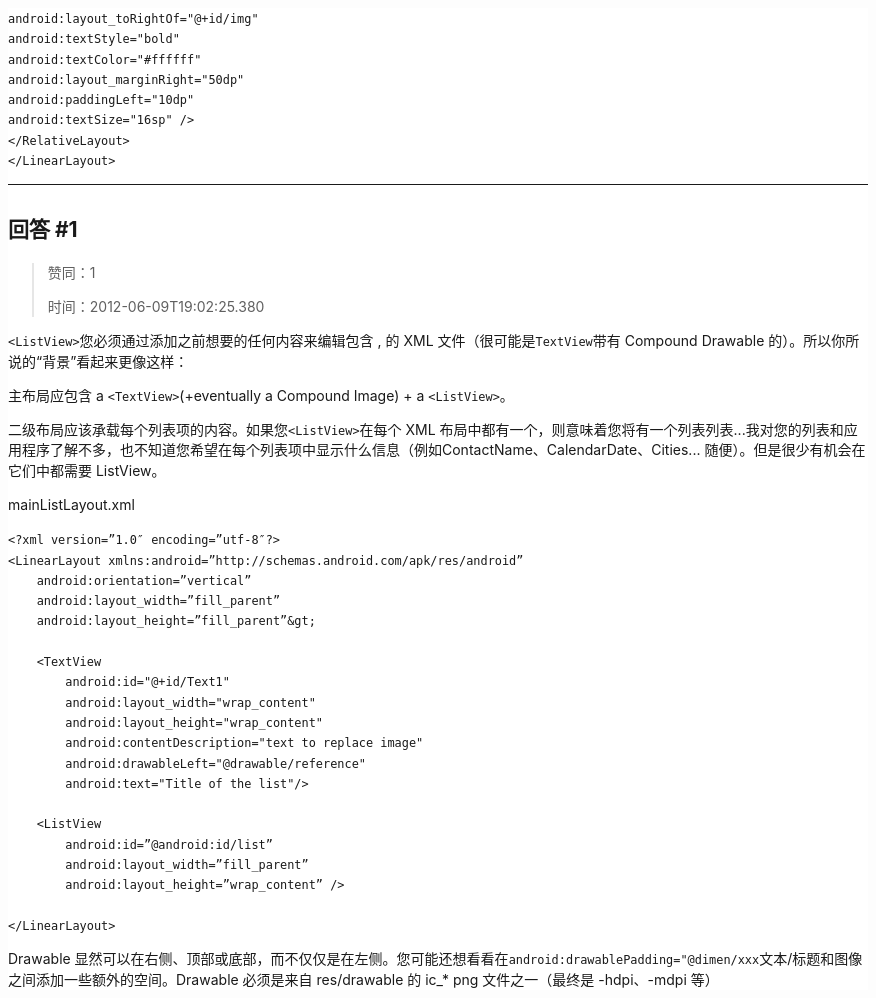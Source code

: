 ```
android:layout_toRightOf="@+id/img" 
android:textStyle="bold"
android:textColor="#ffffff"
android:layout_marginRight="50dp"
android:paddingLeft="10dp"
android:textSize="16sp" />
</RelativeLayout>
</LinearLayout> 
```

* * *

## 回答 #1

> 赞同：1
> 
> 时间：2012-06-09T19:02:25.380

`<ListView>`您必须通过添加之前想要的任何内容来编辑包含 , 的 XML 文件（很可能是`TextView`带有 Compound Drawable 的）。所以你所说的“背景”看起来更像这样：

主布局应包含 a `<TextView>`(+eventually a Compound Image) + a `<ListView>`。

二级布局应该承载每个列表项的内容。如果您`<ListView>`在每个 XML 布局中都有一个，则意味着您将有一个列表列表...我对您的列表和应用程序了解不多，也不知道您希望在每个列表项中显示什么信息（例如ContactName、CalendarDate、Cities... 随便）。但是很少有机会在它们中都需要 ListView。

mainListLayout.xml

```
<?xml version=”1.0″ encoding=”utf-8″?>
<LinearLayout xmlns:android=”http://schemas.android.com/apk/res/android”
    android:orientation=”vertical”
    android:layout_width=”fill_parent”
    android:layout_height=”fill_parent”&gt;

    <TextView
        android:id="@+id/Text1"
        android:layout_width="wrap_content"
        android:layout_height="wrap_content"
        android:contentDescription="text to replace image"
        android:drawableLeft="@drawable/reference"
        android:text="Title of the list"/>

    <ListView
        android:id=”@android:id/list”
        android:layout_width=”fill_parent”
        android:layout_height=”wrap_content” />

</LinearLayout> 
```

Drawable 显然可以在右侧、顶部或底部，而不仅仅是在左侧。您可能还想看看在`android:drawablePadding="@dimen/xxx`文本/标题和图像之间添加一些额外的空间。Drawable 必须是来自 res/drawable 的 ic_* png 文件之一（最终是 -hdpi、-mdpi 等）
